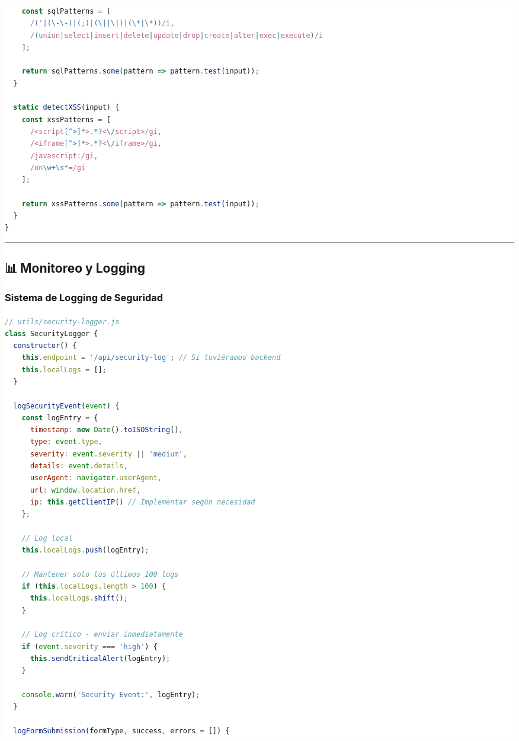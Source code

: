 ```javascript
    const sqlPatterns = [
      /('|(\-\-)|(;)|(\||\|)|(\*|\*))/i,
      /(union|select|insert|delete|update|drop|create|alter|exec|execute)/i
    ];
    
    return sqlPatterns.some(pattern => pattern.test(input));
  }
  
  static detectXSS(input) {
    const xssPatterns = [
      /<script[^>]*>.*?<\/script>/gi,
      /<iframe[^>]*>.*?<\/iframe>/gi,
      /javascript:/gi,
      /on\w+\s*=/gi
    ];
    
    return xssPatterns.some(pattern => pattern.test(input));
  }
}
```

---

## 📊 Monitoreo y Logging

### Sistema de Logging de Seguridad

```javascript
// utils/security-logger.js
class SecurityLogger {
  constructor() {
    this.endpoint = '/api/security-log'; // Si tuviéramos backend
    this.localLogs = [];
  }
  
  logSecurityEvent(event) {
    const logEntry = {
      timestamp: new Date().toISOString(),
      type: event.type,
      severity: event.severity || 'medium',
      details: event.details,
      userAgent: navigator.userAgent,
      url: window.location.href,
      ip: this.getClientIP() // Implementar según necesidad
    };
    
    // Log local
    this.localLogs.push(logEntry);
    
    // Mantener solo los últimos 100 logs
    if (this.localLogs.length > 100) {
      this.localLogs.shift();
    }
    
    // Log crítico - enviar inmediatamente
    if (event.severity === 'high') {
      this.sendCriticalAlert(logEntry);
    }
    
    console.warn('Security Event:', logEntry);
  }
  
  logFormSubmission(formType, success, errors = []) {
```